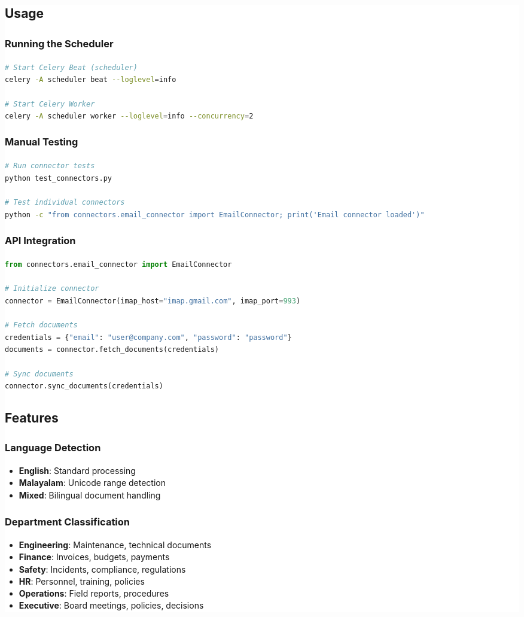 ## Usage

### Running the Scheduler
```bash
# Start Celery Beat (scheduler)
celery -A scheduler beat --loglevel=info

# Start Celery Worker
celery -A scheduler worker --loglevel=info --concurrency=2
```

### Manual Testing
```bash
# Run connector tests
python test_connectors.py

# Test individual connectors
python -c "from connectors.email_connector import EmailConnector; print('Email connector loaded')"
```

### API Integration
```python
from connectors.email_connector import EmailConnector

# Initialize connector
connector = EmailConnector(imap_host="imap.gmail.com", imap_port=993)

# Fetch documents
credentials = {"email": "user@company.com", "password": "password"}
documents = connector.fetch_documents(credentials)

# Sync documents
connector.sync_documents(credentials)
```

## Features

### Language Detection
- **English**: Standard processing
- **Malayalam**: Unicode range detection
- **Mixed**: Bilingual document handling

### Department Classification
- **Engineering**: Maintenance, technical documents
- **Finance**: Invoices, budgets, payments
- **Safety**: Incidents, compliance, regulations
- **HR**: Personnel, training, policies
- **Operations**: Field reports, procedures
- **Executive**: Board meetings, policies, decisions
